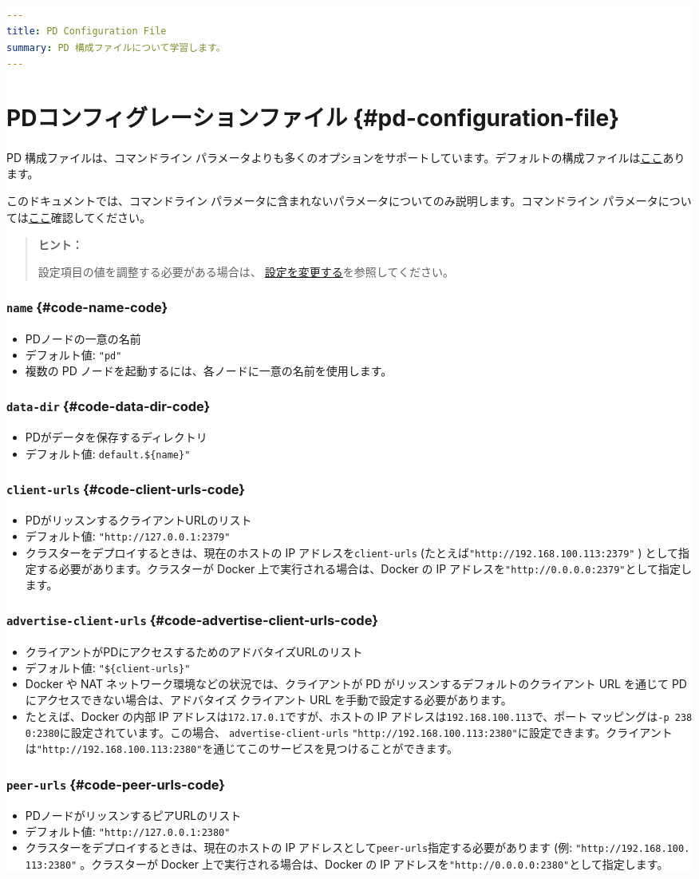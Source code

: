 ```yaml
---
title: PD Configuration File
summary: PD 構成ファイルについて学習します。
---
```


# PDコンフィグレーションファイル {#pd-configuration-file}



PD 構成ファイルは、コマンドライン パラメータよりも多くのオプションをサポートしています。デフォルトの構成ファイルは[ここ](https://github.com/pingcap/pd/blob/release-7.5/conf/config.toml)あります。

このドキュメントでは、コマンドライン パラメータに含まれないパラメータについてのみ説明します。コマンドライン パラメータについては[ここ](/command-line-flags-for-pd-configuration.md)確認してください。

> **ヒント：**
>
> 設定項目の値を調整する必要がある場合は、 [設定を変更する](/maintain-tidb-using-tiup.md#modify-the-configuration)を参照してください。

### <code>name</code> {#code-name-code}

-   PDノードの一意の名前
-   デフォルト値: `"pd"`
-   複数の PD ノードを起動するには、各ノードに一意の名前を使用します。

### <code>data-dir</code> {#code-data-dir-code}

-   PDがデータを保存するディレクトリ
-   デフォルト値: `default.${name}"`

### <code>client-urls</code> {#code-client-urls-code}

-   PDがリッスンするクライアントURLのリスト
-   デフォルト値: `"http://127.0.0.1:2379"`
-   クラスターをデプロイするときは、現在のホストの IP アドレスを`client-urls` (たとえば`"http://192.168.100.113:2379"` ) として指定する必要があります。クラスターが Docker 上で実行される場合は、Docker の IP アドレスを`"http://0.0.0.0:2379"`として指定します。

### <code>advertise-client-urls</code> {#code-advertise-client-urls-code}

-   クライアントがPDにアクセスするためのアドバタイズURLのリスト
-   デフォルト値: `"${client-urls}"`
-   Docker や NAT ネットワーク環境などの状況では、クライアントが PD がリッスンするデフォルトのクライアント URL を通じて PD にアクセスできない場合は、アドバタイズ クライアント URL を手動で設定する必要があります。
-   たとえば、Docker の内部 IP アドレスは`172.17.0.1`ですが、ホストの IP アドレスは`192.168.100.113`で、ポート マッピングは`-p 2380:2380`に設定されています。この場合、 `advertise-client-urls` `"http://192.168.100.113:2380"`に設定できます。クライアントは`"http://192.168.100.113:2380"`を通じてこのサービスを見つけることができます。

### <code>peer-urls</code> {#code-peer-urls-code}

-   PDノードがリッスンするピアURLのリスト
-   デフォルト値: `"http://127.0.0.1:2380"`
-   クラスターをデプロイするときは、現在のホストの IP アドレスとして`peer-urls`指定する必要があります (例: `"http://192.168.100.113:2380"` 。クラスターが Docker 上で実行される場合は、Docker の IP アドレスを`"http://0.0.0.0:2380"`として指定します。

